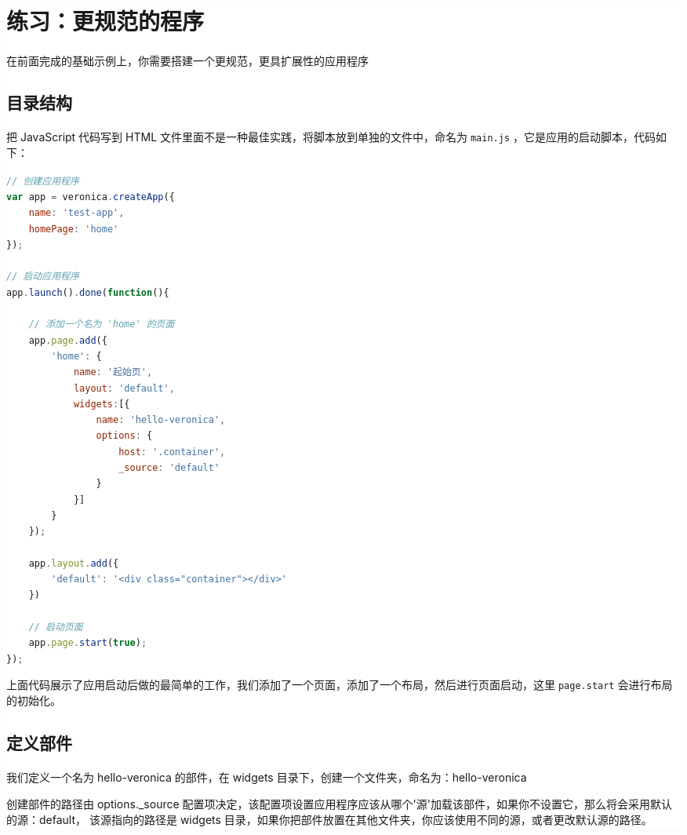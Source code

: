 # 练习：更规范的程序

在前面完成的基础示例上，你需要搭建一个更规范，更具扩展性的应用程序


## 目录结构

把 JavaScript 代码写到 HTML 文件里面不是一种最佳实践，将脚本放到单独的文件中，命名为 `main.js` ，它是应用的启动脚本，代码如下：

```js
// 创建应用程序
var app = veronica.createApp({
    name: 'test-app',
    homePage: 'home'
});

// 启动应用程序
app.launch().done(function(){

	// 添加一个名为 'home' 的页面
	app.page.add({
		'home': {
			name: '起始页',
			layout: 'default',
			widgets:[{
				name: 'hello-veronica',
				options: {
					host: '.container',
					_source: 'default'
				}
			}]
		}
	});

	app.layout.add({
		'default': '<div class="container"></div>'
	})

	// 启动页面
	app.page.start(true);
});
```

上面代码展示了应用启动后做的最简单的工作，我们添加了一个页面，添加了一个布局，然后进行页面启动，这里 `page.start` 会进行布局的初始化。

## 定义部件

我们定义一个名为 hello-veronica 的部件，在 widgets 目录下，创建一个文件夹，命名为：hello-veronica

创建部件的路径由 options._source 配置项决定，该配置项设置应用程序应该从哪个'源'加载该部件，如果你不设置它，那么将会采用默认的源：default，
该源指向的路径是 widgets 目录，如果你把部件放置在其他文件夹，你应该使用不同的源，或者更改默认源的路径。
